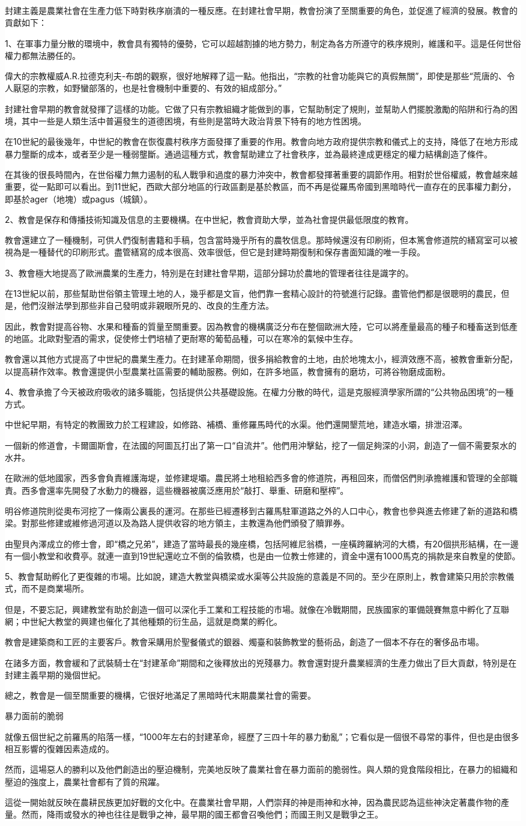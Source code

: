 封建主義是農業社會在生產力低下時對秩序崩潰的一種反應。在封建社會早期，教會扮演了至關重要的角色，並促進了經濟的發展。教會的貢獻如下：

1、在軍事力量分散的環境中，教會具有獨特的優勢，它可以超越割據的地方勢力，制定為各方所遵守的秩序規則，維護和平。這是任何世俗權力都無法勝任的。

偉大的宗教權威A.R.拉德克利夫-布朗的觀察，很好地解釋了這一點。他指出，“宗教的社會功能與它的真假無關”，即使是那些“荒唐的、令人厭惡的宗教，如野蠻部落的，也是社會機制中重要的、有效的組成部分。”

封建社會早期的教會就發揮了這樣的功能。它做了只有宗教組織才能做到的事，它幫助制定了規則，並幫助人們擺脫激勵的陷阱和行為的困境，其中一些是人類生活中普遍發生的道德困境，有些則是當時大政治背景下特有的地方性困境。

在10世紀的最後幾年，中世紀的教會在恢復農村秩序方面發揮了重要的作用。教會向地方政府提供宗教和儀式上的支持，降低了在地方形成暴力壟斷的成本，或者至少是一種弱壟斷。通過這種方式，教會幫助建立了社會秩序，並為最終達成更穩定的權力結構創造了條件。

在其後的很長時間內，在世俗權力無力遏制的私人戰爭和過度的暴力沖突中，教會都發揮著重要的調節作用。相對於世俗權威，教會越來越重要，從一點即可以看出。到11世紀，西歐大部分地區的行政區劃是基於教區，而不再是從羅馬帝國到黑暗時代一直存在的民事權力劃分，即基於ager（地塊）或pagus（城鎮）。

2、教會是保存和傳播技術知識及信息的主要機構。在中世紀，教會資助大學，並為社會提供最低限度的教育。

教會還建立了一種機制，可供人們復制書籍和手稿，包含當時幾乎所有的農牧信息。那時候還沒有印刷術，但本篤會修道院的繕寫室可以被視為是一種替代的印刷形式。盡管繕寫的成本很高、效率很低，但它是封建時期復制和保存書面知識的唯一手段。

3、教會極大地提高了歐洲農業的生產力，特別是在封建社會早期，這部分歸功於農地的管理者往往是識字的。

在13世紀以前，那些幫助世俗領主管理土地的人，幾乎都是文盲，他們靠一套精心設計的符號進行記錄。盡管他們都是很聰明的農民，但是，他們沒辦法學到那些非自己發明或非親眼所見的、改良的生產方法。

因此，教會對提高谷物、水果和種畜的質量至關重要。因為教會的機構廣泛分布在整個歐洲大陸，它可以將產量最高的種子和種畜送到低產的地區。北歐對聖酒的需求，促使修士們培植了更耐寒的葡萄品種，可以在寒冷的氣候中生存。

教會還以其他方式提高了中世紀的農業生產力。在封建革命期間，很多捐給教會的土地，由於地塊太小，經濟效應不高，被教會重新分配，以提高耕作效率。教會還提供小型農業社區需要的輔助服務。例如，在許多地區，教會擁有的磨坊，可將谷物磨成面粉。

4、教會承擔了今天被政府吸收的諸多職能，包括提供公共基礎設施。在權力分散的時代，這是克服經濟學家所謂的“公共物品困境”的一種方式。

中世紀早期，有特定的教團致力於工程建設，如修路、補橋、重修羅馬時代的水渠。他們還開墾荒地，建造水壩，排泄沼澤。

一個新的修道會，卡爾圖斯會，在法國的阿圖瓦打出了第一口“自流井”。他們用沖擊鉆，挖了一個足夠深的小洞，創造了一個不需要泵水的水井。

在歐洲的低地國家，西多會負責維護海堤，並修建堤壩。農民將土地租給西多會的修道院，再租回來，而僧侶們則承擔維護和管理的全部職責。西多會還率先開發了水動力的機器，這些機器被廣泛應用於“敲打、舉重、研磨和壓榨”。

明谷修道院則從奧布河挖了一條兩公裏長的運河。在那些已經遷移到古羅馬駐軍道路之外的人口中心，教會也參與進去修建了新的道路和橋梁。對那些修建或維修過河道以及為路人提供收容的地方領主，主教還為他們頒發了贖罪券。

由聖貝內澤成立的修士會，即“橋之兄弟”，建造了當時最長的幾座橋，包括阿維尼翁橋，一座橫跨羅納河的大橋，有20個拱形結構，在一邊有一個小教堂和收費亭。就連一直到19世紀還屹立不倒的倫敦橋，也是由一位教士修建的，資金中還有1000馬克的捐款是來自教皇的使節。

5、教會幫助孵化了更復雜的市場。比如說，建造大教堂與橋梁或水渠等公共設施的意義是不同的。至少在原則上，教會建築只用於宗教儀式，而不是商業場所。

但是，不要忘記，興建教堂有助於創造一個可以深化手工業和工程技能的市場。就像在冷戰期間，民族國家的軍備競賽無意中孵化了互聯網；中世紀大教堂的興建也催化了其他種類的衍生品，這就是商業的孵化。

教會是建築商和工匠的主要客戶。教會采購用於聖餐儀式的銀器、燭臺和裝飾教堂的藝術品，創造了一個本不存在的奢侈品市場。

在諸多方面，教會緩和了武裝騎士在“封建革命”期間和之後釋放出的兇殘暴力。教會還對提升農業經濟的生產力做出了巨大貢獻，特別是在封建主義早期的幾個世紀。

總之，教會是一個至關重要的機構，它很好地滿足了黑暗時代末期農業社會的需要。

 

暴力面前的脆弱

就像五個世紀之前羅馬的陷落一樣，“1000年左右的封建革命，經歷了三四十年的暴力動亂”；它看似是一個很不尋常的事件，但也是由很多相互影響的復雜因素造成的。

然而，這場惡人的勝利以及他們創造出的壓迫機制，完美地反映了農業社會在暴力面前的脆弱性。與人類的覓食階段相比，在暴力的組織和壓迫的強度上，農業社會都有了質的飛躍。

這從一開始就反映在農耕民族更加好戰的文化中。在農業社會早期，人們崇拜的神是雨神和水神，因為農民認為這些神決定著農作物的產量。然而，降雨或發水的神也往往是戰爭之神，最早期的國王都會召喚他們；而國王則又是戰爭之王。
